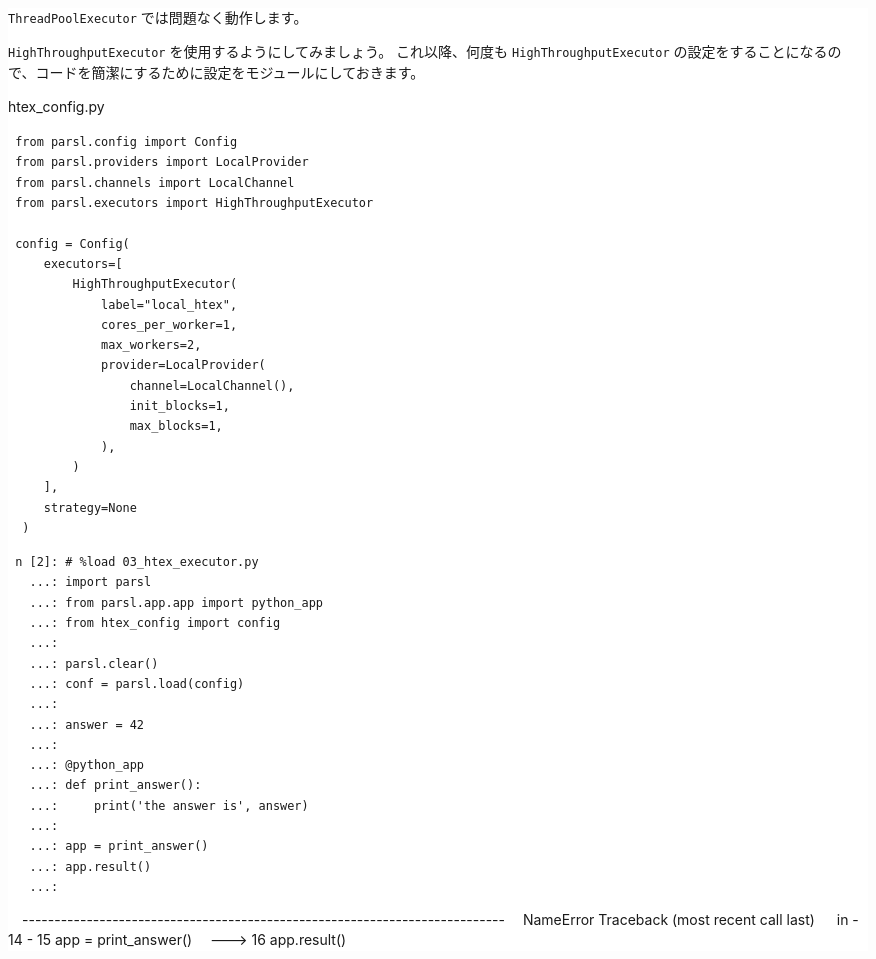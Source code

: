  `ThreadPoolExecutor` では問題なく動作します。

 `HighThroughputExecutor` を使用するようにしてみましょう。
これ以降、何度も `HighThroughputExecutor` の設定をすることになるので、コードを簡潔にするために設定をモジュールにしておきます。

 htex_config.py
```
 from parsl.config import Config
 from parsl.providers import LocalProvider
 from parsl.channels import LocalChannel
 from parsl.executors import HighThroughputExecutor
 
 config = Config(
     executors=[
         HighThroughputExecutor(
             label="local_htex",
             cores_per_worker=1,
             max_workers=2,
             provider=LocalProvider(
                 channel=LocalChannel(),
                 init_blocks=1,
                 max_blocks=1,
             ),
         )
     ],
     strategy=None
  )
```



```
 n [2]: # %load 03_htex_executor.py
   ...: import parsl
   ...: from parsl.app.app import python_app
   ...: from htex_config import config
   ...:
   ...: parsl.clear()
   ...: conf = parsl.load(config)
   ...:
   ...: answer = 42
   ...:
   ...: @python_app
   ...: def print_answer():
   ...:     print('the answer is', answer)
   ...:
   ...: app = print_answer()
   ...: app.result()
   ...:
```
　---------------------------------------------------------------------------
　NameError                                 Traceback (most recent call last)
　<ipython-input-2-e8fdd286c410> in <module>
        - 14
        - 15 app = print_answer()
　---> 16 app.result()
　